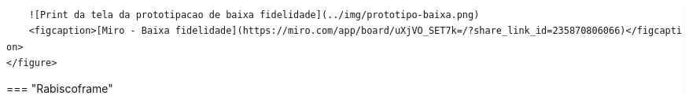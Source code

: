         ![Print da tela da prototipacao de baixa fidelidade](../img/prototipo-baixa.png)
        <figcaption>[Miro - Baixa fidelidade](https://miro.com/app/board/uXjVO_SET7k=/?share_link_id=235870806066)</figcaption>
    </figure>
=== "Rabiscoframe"
    <figure markdown>